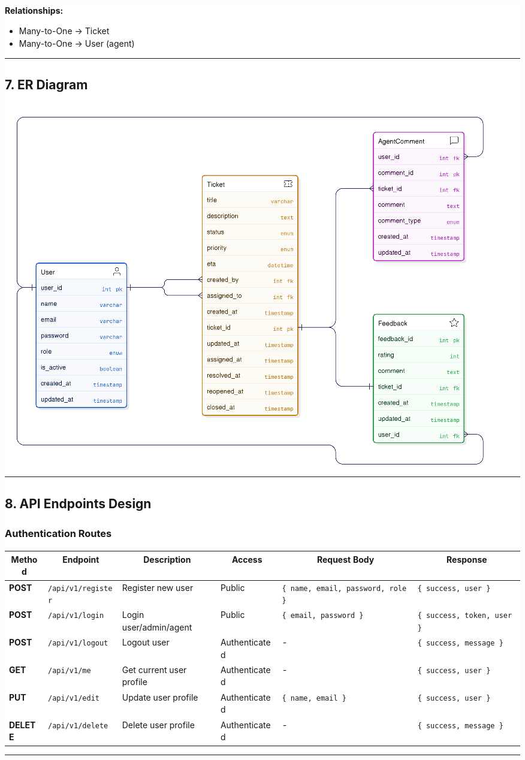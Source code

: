 **Relationships:**

- Many-to-One → Ticket
- Many-to-One → User (agent)

---

## **7. ER Diagram**

![ER Diagram](./er-diagram.png)

---

## **8. API Endpoints Design**

### **Authentication Routes**

| Method     | Endpoint           | Description              | Access        | Request Body                      | Response                   |
| ---------- | ------------------ | ------------------------ | ------------- | --------------------------------- | -------------------------- |
| **POST**   | `/api/v1/register` | Register new user        | Public        | `{ name, email, password, role }` | `{ success, user }`        |
| **POST**   | `/api/v1/login`    | Login user/admin/agent   | Public        | `{ email, password }`             | `{ success, token, user }` |
| **POST**   | `/api/v1/logout`   | Logout user              | Authenticated | -                                 | `{ success, message }`     |
| **GET**    | `/api/v1/me`       | Get current user profile | Authenticated | -                                 | `{ success, user }`        |
| **PUT**    | `/api/v1/edit`     | Update user profile      | Authenticated | `{ name, email }`                 | `{ success, user }`        |
| **DELETE** | `/api/v1/delete`   | Delete user profile      | Authenticated | -                                 | `{ success, message }`     |

---
